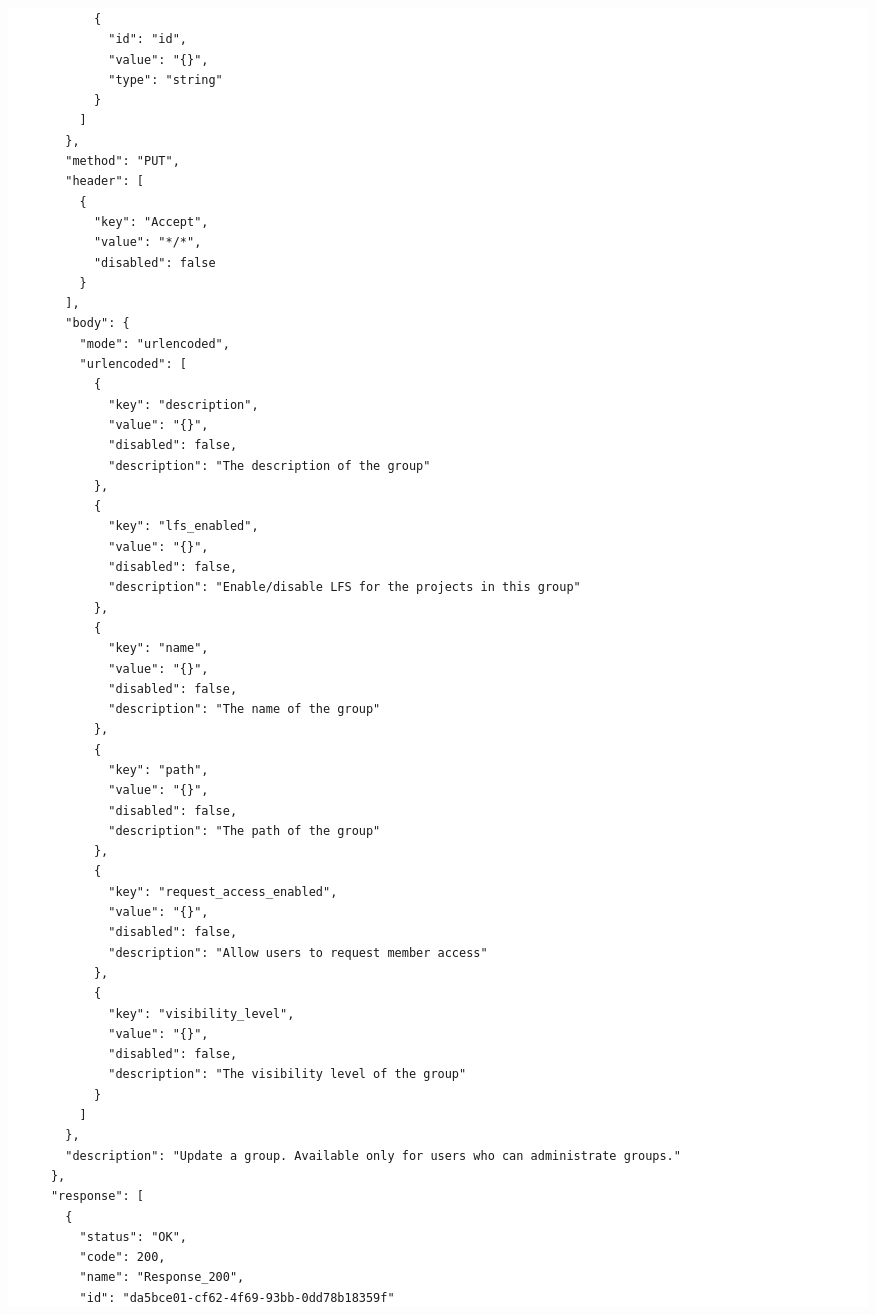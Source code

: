                 {
                  "id": "id",
                  "value": "{}",
                  "type": "string"
                }
              ]
            },
            "method": "PUT",
            "header": [
              {
                "key": "Accept",
                "value": "*/*",
                "disabled": false
              }
            ],
            "body": {
              "mode": "urlencoded",
              "urlencoded": [
                {
                  "key": "description",
                  "value": "{}",
                  "disabled": false,
                  "description": "The description of the group"
                },
                {
                  "key": "lfs_enabled",
                  "value": "{}",
                  "disabled": false,
                  "description": "Enable/disable LFS for the projects in this group"
                },
                {
                  "key": "name",
                  "value": "{}",
                  "disabled": false,
                  "description": "The name of the group"
                },
                {
                  "key": "path",
                  "value": "{}",
                  "disabled": false,
                  "description": "The path of the group"
                },
                {
                  "key": "request_access_enabled",
                  "value": "{}",
                  "disabled": false,
                  "description": "Allow users to request member access"
                },
                {
                  "key": "visibility_level",
                  "value": "{}",
                  "disabled": false,
                  "description": "The visibility level of the group"
                }
              ]
            },
            "description": "Update a group. Available only for users who can administrate groups."
          },
          "response": [
            {
              "status": "OK",
              "code": 200,
              "name": "Response_200",
              "id": "da5bce01-cf62-4f69-93bb-0dd78b18359f"